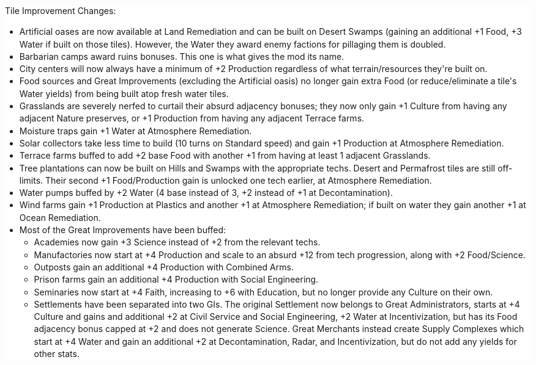 Tile Improvement Changes:
- Artificial oases are now available at Land Remediation and can be built on Desert Swamps (gaining an additional +1 Food, +3 Water if built on those tiles). However, the Water they award enemy factions for pillaging them is doubled.
- Barbarian camps award ruins bonuses. This one is what gives the mod its name.
- City centers will now always have a minimum of +2 Production regardless of what terrain/resources they're built on.
- Food sources and Great Improvements (excluding the Artificial oasis) no longer gain extra Food (or reduce/eliminate a tile's Water yields) from being built atop fresh water tiles.
- Grasslands are severely nerfed to curtail their absurd adjacency bonuses; they now only gain +1 Culture from having any adjacent Nature preserves, or +1 Production from having any adjacent Terrace farms.
- Moisture traps gain +1 Water at Atmosphere Remediation.
- Solar collectors take less time to build (10 turns on Standard speed) and gain +1 Production at Atmosphere Remediation.
- Terrace farms buffed to add +2 base Food with another +1 from having at least 1 adjacent Grasslands.
- Tree plantations can now be built on Hills and Swamps with the appropriate techs. Desert and Permafrost tiles are still off-limits. Their second +1 Food/Production gain is unlocked one tech earlier, at Atmosphere Remediation.
- Water pumps buffed by +2 Water (4 base instead of 3, +2 instead of +1 at Decontamination).
- Wind farms gain +1 Production at Plastics and another +1 at Atmosphere Remediation; if built on water they gain another +1 at Ocean Remediation.
- Most of the Great Improvements have been buffed:
	- Academies now gain +3 Science instead of +2 from the relevant techs.
	- Manufactories now start at +4 Production and scale to an absurd +12 from tech progression, along with +2 Food/Science.
	- Outposts gain an additional +4 Production with Combined Arms.
	- Prison farms gain an additional +4 Production with Social Engineering.
	- Seminaries now start at +4 Faith, increasing to +6 with Education, but no longer provide any Culture on their own.
	- Settlements have been separated into two GIs. The original Settlement now belongs to Great Administrators, starts at +4 Culture and gains and additional +2 at Civil Service and Social Engineering, +2 Water at Incentivization, but has its Food adjacency bonus capped at +2 and does not generate Science. Great Merchants instead create Supply Complexes which start at +4 Water and gain an additional +2 at Decontamination, Radar, and Incentivization, but do not add any yields for other stats.
